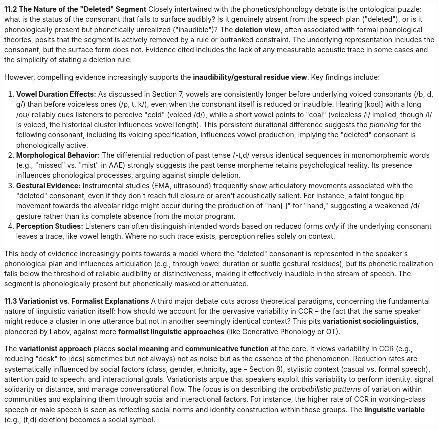 **11.2 The Nature of the "Deleted" Segment**
Closely intertwined with the phonetics/phonology debate is the ontological puzzle: what is the status of the consonant that fails to surface audibly? Is it genuinely absent from the speech plan ("deleted"), or is it phonologically present but phonetically unrealized ("inaudible")? The **deletion view**, often associated with formal phonological theories, posits that the segment is actively removed by a rule or outranked constraint. The underlying representation includes the consonant, but the surface form does not. Evidence cited includes the lack of any measurable acoustic trace in some cases and the simplicity of stating a deletion rule.

However, compelling evidence increasingly supports the **inaudibility/gestural residue view**. Key findings include:
1.  **Vowel Duration Effects:** As discussed in Section 7, vowels are consistently longer before underlying voiced consonants (/b, d, g/) than before voiceless ones (/p, t, k/), even when the consonant itself is reduced or inaudible. Hearing [koʊl] with a long /oʊ/ reliably cues listeners to perceive "cold" (voiced /d/), while a short vowel points to "coal" (voiceless /l/ implied, though /l/ is voiced, the historical cluster influences vowel length). This persistent durational difference suggests the *planning* for the following consonant, including its voicing specification, influences vowel production, implying the "deleted" consonant is phonologically active.
2.  **Morphological Behavior:** The differential reduction of past tense /-t,d/ versus identical sequences in monomorphemic words (e.g., "missed" vs. "mist" in AAE) strongly suggests the past tense morpheme retains psychological reality. Its presence influences phonological processes, arguing against simple deletion.
3.  **Gestural Evidence:** Instrumental studies (EMA, ultrasound) frequently show articulatory movements associated with the "deleted" consonant, even if they don't reach full closure or aren't acoustically salient. For instance, a faint tongue tip movement towards the alveolar ridge might occur during the production of "han[ ]" for "hand," suggesting a weakened /d/ gesture rather than its complete absence from the motor program.
4.  **Perception Studies:** Listeners can often distinguish intended words based on reduced forms *only* if the underlying consonant leaves a trace, like vowel length. Where no such trace exists, perception relies solely on context.

This body of evidence increasingly points towards a model where the "deleted" consonant is represented in the speaker's phonological plan and influences articulation (e.g., through vowel duration or subtle gestural residues), but its phonetic realization falls below the threshold of reliable audibility or distinctiveness, making it effectively inaudible in the stream of speech. The segment is phonologically present but phonetically masked or attenuated.

**11.3 Variationist vs. Formalist Explanations**
A third major debate cuts across theoretical paradigms, concerning the fundamental nature of linguistic variation itself: how should we account for the pervasive variability in CCR – the fact that the same speaker might reduce a cluster in one utterance but not in another seemingly identical context? This pits **variationist sociolinguistics**, pioneered by Labov, against more **formalist linguistic approaches** (like Generative Phonology or OT).

The **variationist approach** places **social meaning** and **communicative function** at the core. It views variability in CCR (e.g., reducing "desk" to [dɛs] sometimes but not always) not as noise but as the essence of the phenomenon. Reduction rates are systematically influenced by social factors (class, gender, ethnicity, age – Section 8), stylistic context (casual vs. formal speech), attention paid to speech, and interactional goals. Variationists argue that speakers exploit this variability to perform identity, signal solidarity or distance, and manage conversational flow. The focus is on describing the *probabilistic patterns* of variation within communities and explaining them through social and interactional factors. For instance, the higher rate of CCR in working-class speech or male speech is seen as reflecting social norms and identity construction within those groups. The **linguistic variable** (e.g., (t,d) deletion) becomes a social symbol.
